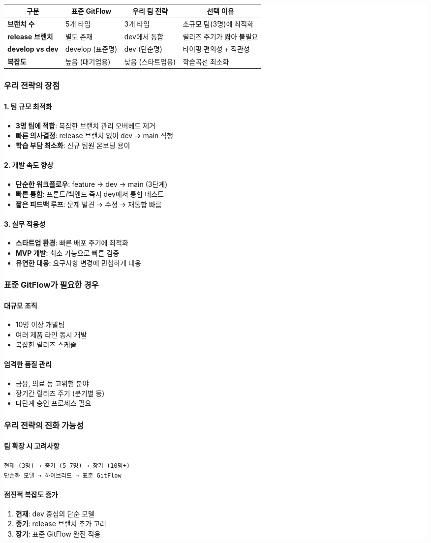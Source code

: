 | 구분 | 표준 GitFlow | 우리 팀 전략 | 선택 이유 |
|------|-------------|-------------|-----------|
| **브랜치 수** | 5개 타입 | 3개 타입 | 소규모 팀(3명)에 최적화 |
| **release 브랜치** | 별도 존재 | dev에서 통합 | 릴리즈 주기가 짧아 불필요 |
| **develop vs dev** | develop (표준명) | dev (단순명) | 타이핑 편의성 + 직관성 |
| **복잡도** | 높음 (대기업용) | 낮음 (스타트업용) | 학습곡선 최소화 |

### 우리 전략의 장점

#### 1. 팀 규모 최적화
- **3명 팀에 적합**: 복잡한 브랜치 관리 오버헤드 제거
- **빠른 의사결정**: release 브랜치 없이 dev → main 직행
- **학습 부담 최소화**: 신규 팀원 온보딩 용이

#### 2. 개발 속도 향상
- **단순한 워크플로우**: feature → dev → main (3단계)
- **빠른 통합**: 프론트/백엔드 즉시 dev에서 통합 테스트
- **짧은 피드백 루프**: 문제 발견 → 수정 → 재통합 빠름

#### 3. 실무 적용성
- **스타트업 환경**: 빠른 배포 주기에 최적화
- **MVP 개발**: 최소 기능으로 빠른 검증
- **유연한 대응**: 요구사항 변경에 민첩하게 대응

### 표준 GitFlow가 필요한 경우

#### 대규모 조직
- 10명 이상 개발팀
- 여러 제품 라인 동시 개발
- 복잡한 릴리즈 스케줄

#### 엄격한 품질 관리
- 금융, 의료 등 고위험 분야
- 장기간 릴리즈 주기 (분기별 등)
- 다단계 승인 프로세스 필요

### 우리 전략의 진화 가능성

#### 팀 확장 시 고려사항
```
현재 (3명) → 중기 (5-7명) → 장기 (10명+)
단순화 모델 → 하이브리드 → 표준 GitFlow
```

#### 점진적 복잡도 증가
1. **현재**: dev 중심의 단순 모델
2. **중기**: release 브랜치 추가 고려
3. **장기**: 표준 GitFlow 완전 적용
